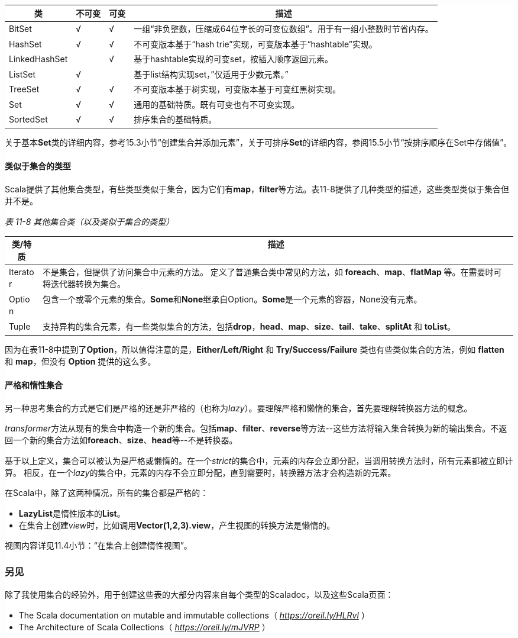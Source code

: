 | 类             | 不可变 | 可变  | 描述                                        |
|---------------|-----|-----|-------------------------------------------|
| BitSet        | √   | √   | 一组“非负整数，压缩成64位字长的可变位数组”。用于有一组小整数时节省内存。    |
| HashSet       | √   | √   | 不可变版本基于“hash trie”实现，可变版本基于“hashtable”实现。 |
| LinkedHashSet |     | √   | 基于hashtable实现的可变set，按插入顺序返回元素。            |
| ListSet       | √   |     | 基于list结构实现set，”仅适用于少数元素。”                 |
| TreeSet       | √   | √   | 不可变版本基于树实现，可变版本基于可变红黑树实现。                 |
| Set           | √   | √   | 通用的基础特质。既有可变也有不可变实现。                      |
| SortedSet     | √   | √   | 排序集合的基础特质。                                |

关于基本**Set**类的详细内容，参考15.3小节“创建集合并添加元素”，关于可排序**Set**的详细内容，参阅15.5小节“按排序顺序在Set中存储值”。

#### 类似于集合的类型

Scala提供了其他集合类型，有些类型类似于集合，因为它们有**map**，**filter**等方法。表11-8提供了几种类型的描述，这些类型类似于集合但并不是。

*表 11-8 其他集合类（以及类似于集合的类型）*

| 类/特质     | 描述                                                                                                    |
|----------|-------------------------------------------------------------------------------------------------------|
| Iterator | 不是集合，但提供了访问集合中元素的方法。 定义了普通集合类中常见的方法，如 **foreach**、**map**、**flatMap** 等。在需要时可将迭代器转换为集合。               |
| Option   | 包含一个或零个元素的集合。**Some**和**None**继承自Option。**Some**是一个元素的容器，None没有元素。                                    |
| Tuple    | 支持异构的集合元素，有一些类似集合的方法，包括**drop**，**head**、**map**、**size**、**tail**、**take**、**splitAt** 和 **toList**。 |

因为在表11-8中提到了**Option**，所以值得注意的是，**Either/Left/Right** 和 **Try/Success/Failure** 类也有些类似集合的方法，例如 **flatten** 和 **map**，但没有 **Option** 提供的这么多。

#### 严格和惰性集合

另一种思考集合的方式是它们是严格的还是非严格的（也称为*lazy*）。要理解严格和懒惰的集合，首先要理解转换器方法的概念。

*transformer*方法从现有的集合中构造一个新的集合。包括**map**、**filter**、**reverse**等方法--这些方法将输入集合转换为新的输出集合。不返回一个新的集合方法如**foreach**、**size**、**head**等--不是转换器。

基于以上定义，集合可以被认为是严格或懒惰的。在一个*strict*的集合中，元素的内存会立即分配，当调用转换方法时，所有元素都被立即计算。 相反，在一个*lazy*的集合中，元素的内存不会立即分配，直到需要时，转换器方法才会构造新的元素。

在Scala中，除了这两种情况，所有的集合都是严格的：

- **LazyList**是惰性版本的**List**。
- 在集合上创建*view*时，比如调用**Vector(1,2,3).view**，产生视图的转换方法是懒惰的。

视图内容详见11.4小节：“在集合上创建惰性视图”。



### 另见

除了我使用集合的经验外，用于创建这些表的大部分内容来自每个类型的Scaladoc，以及这些Scala页面：

- The Scala documentation on mutable and immutable collections（ *https://oreil.ly/HLRvl* ）
- The Architecture of Scala Collections（ *https://oreil.ly/mJVRP* ）
